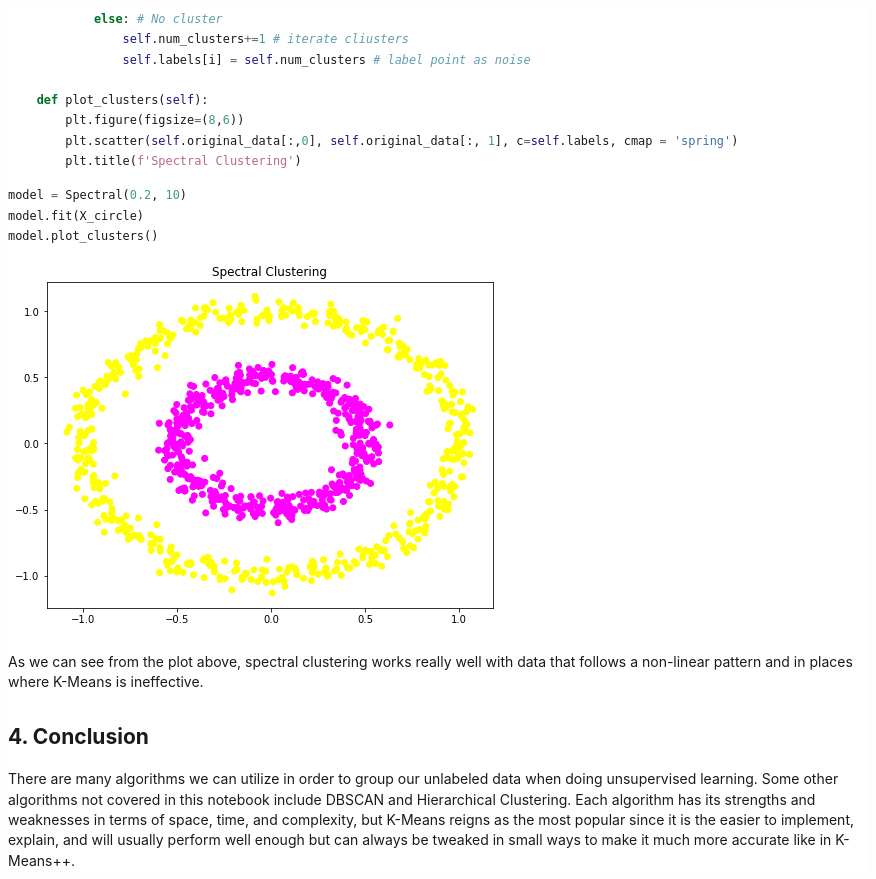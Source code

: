 ```python
            else: # No cluster
                self.num_clusters+=1 # iterate cliusters
                self.labels[i] = self.num_clusters # label point as noise
        
    def plot_clusters(self):
        plt.figure(figsize=(8,6))
        plt.scatter(self.original_data[:,0], self.original_data[:, 1], c=self.labels, cmap = 'spring')
        plt.title(f'Spectral Clustering')
```


```python
model = Spectral(0.2, 10)
model.fit(X_circle)
model.plot_clusters()
```


    
![png](output_32_0.png)
    


As we can see from the plot above, spectral clustering works really well with data that follows a non-linear pattern and in places where K-Means is ineffective.

## 4. Conclusion
There are many algorithms we can utilize in order to group our unlabeled data when doing unsupervised learning. Some other algorithms not covered in this notebook include DBSCAN and Hierarchical Clustering. Each algorithm has its strengths and weaknesses in terms of space, time, and complexity, but K-Means reigns as the most popular since it is the easier to implement, explain, and will usually perform well enough but can always be tweaked in small ways to make it much more accurate like in K-Means++. 
